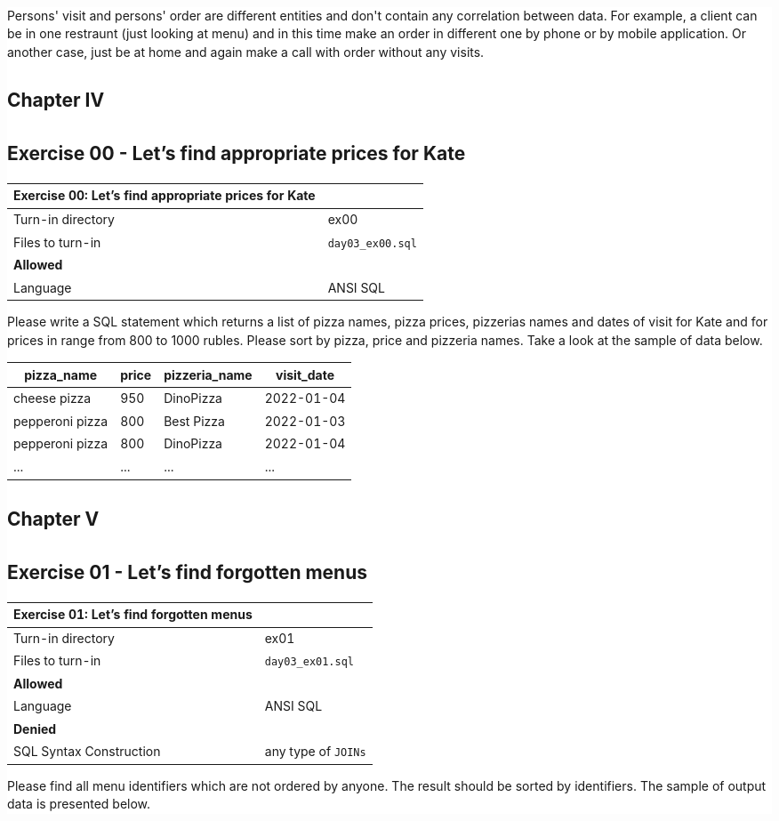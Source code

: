 Persons' visit and persons' order are different entities and don't contain any correlation between data. For example, a client can be in one restraunt (just looking at menu) and in this time make an order in different one by phone or by mobile application. Or another case,  just be at home and again make a call with order without any visits.

## Chapter IV
## Exercise 00 - Let’s find appropriate prices for Kate

| Exercise 00: Let’s find appropriate prices for Kate |                                                                                                                          |
|---------------------------------------|--------------------------------------------------------------------------------------------------------------------------|
| Turn-in directory                     | ex00                                                                                                                     |
| Files to turn-in                      | `day03_ex00.sql`                                                                                 |
| **Allowed**                               |                                                                                                                          |
| Language                        | ANSI SQL                                                                                              |

Please write a SQL statement which returns a list of pizza names, pizza prices, pizzerias names and dates of visit for Kate and for prices in range from 800 to 1000 rubles. Please sort by pizza, price and pizzeria names. Take a look at the sample of data below.

| pizza_name | price | pizzeria_name | visit_date |
| ------ | ------ | ------ | ------ |
| cheese pizza | 950 | DinoPizza | 2022-01-04 |
| pepperoni pizza | 800 | Best Pizza | 2022-01-03 |
| pepperoni pizza | 800 | DinoPizza | 2022-01-04 |
| ... | ... | ... | ... |


## Chapter V
## Exercise 01 - Let’s find forgotten menus

| Exercise 01: Let’s find forgotten menus|                                                                                                                          |
|---------------------------------------|--------------------------------------------------------------------------------------------------------------------------|
| Turn-in directory                     | ex01                                                                                                                     |
| Files to turn-in                      | `day03_ex01.sql`                                                                                 |
| **Allowed**                               |                                                                                                                          |
| Language                        | ANSI SQL                                                                                              |
| **Denied**                               |                                                                                                                          |
| SQL Syntax Construction                        | any type of `JOINs`                                                                                              |

Please find all menu identifiers which are not ordered by anyone. The result should be sorted by identifiers. The sample of output data is presented below.
